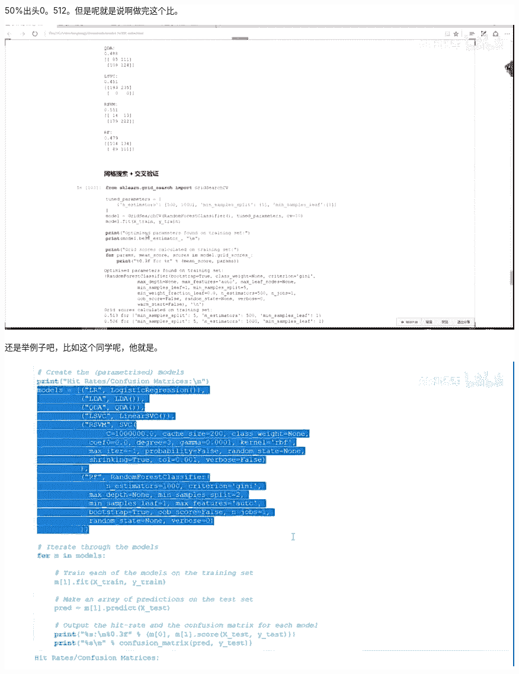 50%出头0。512。但是呢就是说啊做完这个比。

![](img/770e36d0f832e194129e85d5da140ec0_26.png)

还是举例子吧，比如这个同学呢，他就是。

![](img/770e36d0f832e194129e85d5da140ec0_28.png)
